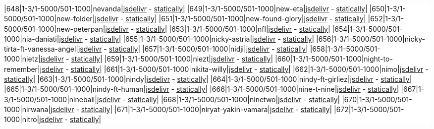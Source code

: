 |648|1-3/1-5000/501-1000|nevanda|[jsdelivr](https://cdn.jsdelivr.net/gh/dbchord/webp-a-1110x370_1-3/1-5000/501-1000/nevanda.webp) - [statically](https://cdn.statically.io/gh/dbchord/webp-a-1110x370_1-3/img/1-5000/501-1000/nevanda.webp)|
|649|1-3/1-5000/501-1000|new-eta|[jsdelivr](https://cdn.jsdelivr.net/gh/dbchord/webp-a-1110x370_1-3/1-5000/501-1000/new-eta.webp) - [statically](https://cdn.statically.io/gh/dbchord/webp-a-1110x370_1-3/img/1-5000/501-1000/new-eta.webp)|
|650|1-3/1-5000/501-1000|new-folder|[jsdelivr](https://cdn.jsdelivr.net/gh/dbchord/webp-a-1110x370_1-3/1-5000/501-1000/new-folder.webp) - [statically](https://cdn.statically.io/gh/dbchord/webp-a-1110x370_1-3/img/1-5000/501-1000/new-folder.webp)|
|651|1-3/1-5000/501-1000|new-found-glory|[jsdelivr](https://cdn.jsdelivr.net/gh/dbchord/webp-a-1110x370_1-3/1-5000/501-1000/new-found-glory.webp) - [statically](https://cdn.statically.io/gh/dbchord/webp-a-1110x370_1-3/img/1-5000/501-1000/new-found-glory.webp)|
|652|1-3/1-5000/501-1000|new-peterpan|[jsdelivr](https://cdn.jsdelivr.net/gh/dbchord/webp-a-1110x370_1-3/1-5000/501-1000/new-peterpan.webp) - [statically](https://cdn.statically.io/gh/dbchord/webp-a-1110x370_1-3/img/1-5000/501-1000/new-peterpan.webp)|
|653|1-3/1-5000/501-1000|nfl|[jsdelivr](https://cdn.jsdelivr.net/gh/dbchord/webp-a-1110x370_1-3/1-5000/501-1000/nfl.webp) - [statically](https://cdn.statically.io/gh/dbchord/webp-a-1110x370_1-3/img/1-5000/501-1000/nfl.webp)|
|654|1-3/1-5000/501-1000|nia-daniati|[jsdelivr](https://cdn.jsdelivr.net/gh/dbchord/webp-a-1110x370_1-3/1-5000/501-1000/nia-daniati.webp) - [statically](https://cdn.statically.io/gh/dbchord/webp-a-1110x370_1-3/img/1-5000/501-1000/nia-daniati.webp)|
|655|1-3/1-5000/501-1000|nicky-astria|[jsdelivr](https://cdn.jsdelivr.net/gh/dbchord/webp-a-1110x370_1-3/1-5000/501-1000/nicky-astria.webp) - [statically](https://cdn.statically.io/gh/dbchord/webp-a-1110x370_1-3/img/1-5000/501-1000/nicky-astria.webp)|
|656|1-3/1-5000/501-1000|nicky-tirta-ft-vanessa-angel|[jsdelivr](https://cdn.jsdelivr.net/gh/dbchord/webp-a-1110x370_1-3/1-5000/501-1000/nicky-tirta-ft-vanessa-angel.webp) - [statically](https://cdn.statically.io/gh/dbchord/webp-a-1110x370_1-3/img/1-5000/501-1000/nicky-tirta-ft-vanessa-angel.webp)|
|657|1-3/1-5000/501-1000|nidji|[jsdelivr](https://cdn.jsdelivr.net/gh/dbchord/webp-a-1110x370_1-3/1-5000/501-1000/nidji.webp) - [statically](https://cdn.statically.io/gh/dbchord/webp-a-1110x370_1-3/img/1-5000/501-1000/nidji.webp)|
|658|1-3/1-5000/501-1000|nietz|[jsdelivr](https://cdn.jsdelivr.net/gh/dbchord/webp-a-1110x370_1-3/1-5000/501-1000/nietz.webp) - [statically](https://cdn.statically.io/gh/dbchord/webp-a-1110x370_1-3/img/1-5000/501-1000/nietz.webp)|
|659|1-3/1-5000/501-1000|niezt|[jsdelivr](https://cdn.jsdelivr.net/gh/dbchord/webp-a-1110x370_1-3/1-5000/501-1000/niezt.webp) - [statically](https://cdn.statically.io/gh/dbchord/webp-a-1110x370_1-3/img/1-5000/501-1000/niezt.webp)|
|660|1-3/1-5000/501-1000|night-to-remember|[jsdelivr](https://cdn.jsdelivr.net/gh/dbchord/webp-a-1110x370_1-3/1-5000/501-1000/night-to-remember.webp) - [statically](https://cdn.statically.io/gh/dbchord/webp-a-1110x370_1-3/img/1-5000/501-1000/night-to-remember.webp)|
|661|1-3/1-5000/501-1000|nikita-willy|[jsdelivr](https://cdn.jsdelivr.net/gh/dbchord/webp-a-1110x370_1-3/1-5000/501-1000/nikita-willy.webp) - [statically](https://cdn.statically.io/gh/dbchord/webp-a-1110x370_1-3/img/1-5000/501-1000/nikita-willy.webp)|
|662|1-3/1-5000/501-1000|nimo|[jsdelivr](https://cdn.jsdelivr.net/gh/dbchord/webp-a-1110x370_1-3/1-5000/501-1000/nimo.webp) - [statically](https://cdn.statically.io/gh/dbchord/webp-a-1110x370_1-3/img/1-5000/501-1000/nimo.webp)|
|663|1-3/1-5000/501-1000|nindy|[jsdelivr](https://cdn.jsdelivr.net/gh/dbchord/webp-a-1110x370_1-3/1-5000/501-1000/nindy.webp) - [statically](https://cdn.statically.io/gh/dbchord/webp-a-1110x370_1-3/img/1-5000/501-1000/nindy.webp)|
|664|1-3/1-5000/501-1000|nindy-ft-girliez|[jsdelivr](https://cdn.jsdelivr.net/gh/dbchord/webp-a-1110x370_1-3/1-5000/501-1000/nindy-ft-girliez.webp) - [statically](https://cdn.statically.io/gh/dbchord/webp-a-1110x370_1-3/img/1-5000/501-1000/nindy-ft-girliez.webp)|
|665|1-3/1-5000/501-1000|nindy-ft-human|[jsdelivr](https://cdn.jsdelivr.net/gh/dbchord/webp-a-1110x370_1-3/1-5000/501-1000/nindy-ft-human.webp) - [statically](https://cdn.statically.io/gh/dbchord/webp-a-1110x370_1-3/img/1-5000/501-1000/nindy-ft-human.webp)|
|666|1-3/1-5000/501-1000|nine-t-nine|[jsdelivr](https://cdn.jsdelivr.net/gh/dbchord/webp-a-1110x370_1-3/1-5000/501-1000/nine-t-nine.webp) - [statically](https://cdn.statically.io/gh/dbchord/webp-a-1110x370_1-3/img/1-5000/501-1000/nine-t-nine.webp)|
|667|1-3/1-5000/501-1000|nineball|[jsdelivr](https://cdn.jsdelivr.net/gh/dbchord/webp-a-1110x370_1-3/1-5000/501-1000/nineball.webp) - [statically](https://cdn.statically.io/gh/dbchord/webp-a-1110x370_1-3/img/1-5000/501-1000/nineball.webp)|
|668|1-3/1-5000/501-1000|ninetwo|[jsdelivr](https://cdn.jsdelivr.net/gh/dbchord/webp-a-1110x370_1-3/1-5000/501-1000/ninetwo.webp) - [statically](https://cdn.statically.io/gh/dbchord/webp-a-1110x370_1-3/img/1-5000/501-1000/ninetwo.webp)|
|670|1-3/1-5000/501-1000|nirwana|[jsdelivr](https://cdn.jsdelivr.net/gh/dbchord/webp-a-1110x370_1-3/1-5000/501-1000/nirwana.webp) - [statically](https://cdn.statically.io/gh/dbchord/webp-a-1110x370_1-3/img/1-5000/501-1000/nirwana.webp)|
|671|1-3/1-5000/501-1000|niryat-yakin-vamara|[jsdelivr](https://cdn.jsdelivr.net/gh/dbchord/webp-a-1110x370_1-3/1-5000/501-1000/niryat-yakin-vamara.webp) - [statically](https://cdn.statically.io/gh/dbchord/webp-a-1110x370_1-3/img/1-5000/501-1000/niryat-yakin-vamara.webp)|
|672|1-3/1-5000/501-1000|nitro|[jsdelivr](https://cdn.jsdelivr.net/gh/dbchord/webp-a-1110x370_1-3/1-5000/501-1000/nitro.webp) - [statically](https://cdn.statically.io/gh/dbchord/webp-a-1110x370_1-3/img/1-5000/501-1000/nitro.webp)|